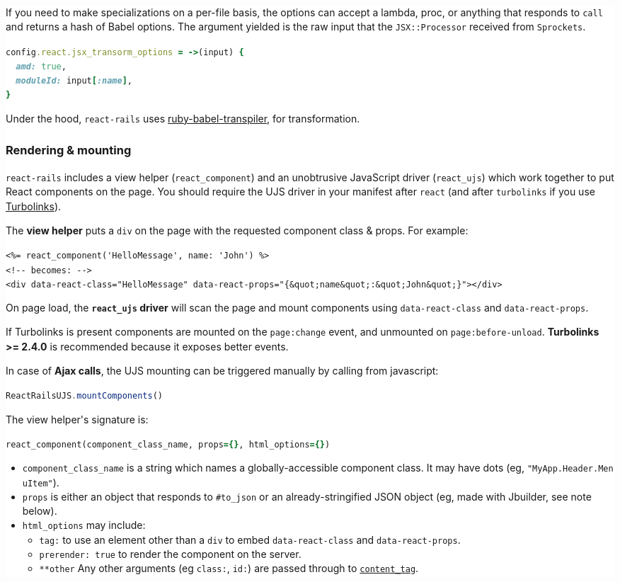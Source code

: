 If you need to make specializations on a per-file basis, the options can accept a lambda, proc, or anything that responds to `call` and returns a hash of Babel options. The argument yielded is the raw input that the `JSX::Processor` received from `Sprockets`.

```ruby
config.react.jsx_transorm_options = ->(input) {
  amd: true,
  moduleId: input[:name],
}
```

Under the hood, `react-rails` uses [ruby-babel-transpiler](https://github.com/babel/ruby-babel-transpiler), for transformation.

### Rendering & mounting

`react-rails` includes a view helper (`react_component`) and an unobtrusive JavaScript driver (`react_ujs`)
which work together to put React components on the page. You should require the UJS driver
 in your manifest after `react` (and after `turbolinks` if you use [Turbolinks](https://github.com/rails/turbolinks)).

The __view helper__ puts a `div` on the page with the requested component class & props. For example:

```erb
<%= react_component('HelloMessage', name: 'John') %>
<!-- becomes: -->
<div data-react-class="HelloMessage" data-react-props="{&quot;name&quot;:&quot;John&quot;}"></div>
```

On page load, the __`react_ujs` driver__ will scan the page and mount components using `data-react-class`
and `data-react-props`.

If Turbolinks is present components are mounted on the `page:change` event, and unmounted on `page:before-unload`.
 __Turbolinks >= 2.4.0__ is recommended because it exposes better events.

In case of __Ajax calls__, the UJS mounting can be triggered manually by calling from javascript:

```javascript
ReactRailsUJS.mountComponents()
```

The view helper's signature is:

```ruby
react_component(component_class_name, props={}, html_options={})
```

- `component_class_name` is a string which names a globally-accessible component class. It may have dots (eg, `"MyApp.Header.MenuItem"`).
- `props` is either an object that responds to `#to_json` or an already-stringified JSON object (eg, made with Jbuilder, see note below).
- `html_options` may include:
  - `tag:` to use an element other than a `div` to embed `data-react-class` and `data-react-props`.
  - `prerender: true` to render the component on the server.
  - `**other` Any other arguments (eg `class:`, `id:`) are passed through to [`content_tag`](http://api.rubyonrails.org/classes/ActionView/Helpers/TagHelper.html#method-i-content_tag).
